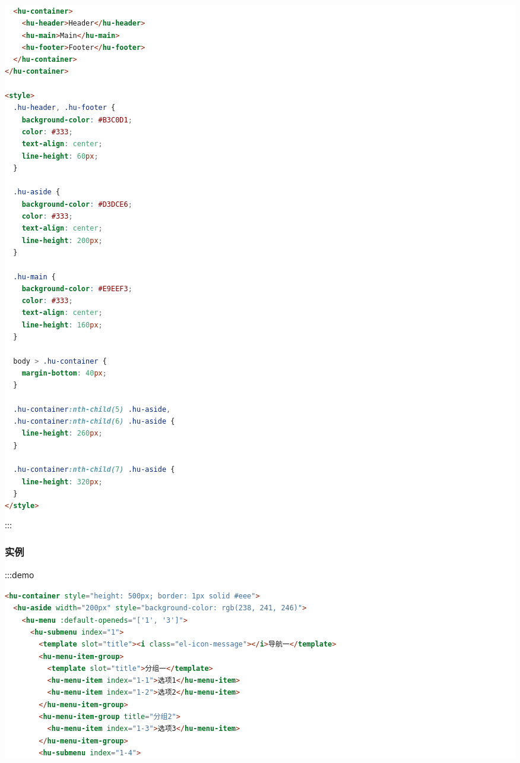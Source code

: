 ```html
  <hu-container>
    <hu-header>Header</hu-header>
    <hu-main>Main</hu-main>
    <hu-footer>Footer</hu-footer>
  </hu-container>
</hu-container>

<style>
  .hu-header, .hu-footer {
    background-color: #B3C0D1;
    color: #333;
    text-align: center;
    line-height: 60px;
  }
  
  .hu-aside {
    background-color: #D3DCE6;
    color: #333;
    text-align: center;
    line-height: 200px;
  }
  
  .hu-main {
    background-color: #E9EEF3;
    color: #333;
    text-align: center;
    line-height: 160px;
  }
  
  body > .hu-container {
    margin-bottom: 40px;
  }
  
  .hu-container:nth-child(5) .hu-aside,
  .hu-container:nth-child(6) .hu-aside {
    line-height: 260px;
  }
  
  .hu-container:nth-child(7) .hu-aside {
    line-height: 320px;
  }
</style>
```
:::

### 实例

:::demo
```html
<hu-container style="height: 500px; border: 1px solid #eee">
  <hu-aside width="200px" style="background-color: rgb(238, 241, 246)">
    <hu-menu :default-openeds="['1', '3']">
      <hu-submenu index="1">
        <template slot="title"><i class="el-icon-message"></i>导航一</template>
        <hu-menu-item-group>
          <template slot="title">分组一</template>
          <hu-menu-item index="1-1">选项1</hu-menu-item>
          <hu-menu-item index="1-2">选项2</hu-menu-item>
        </hu-menu-item-group>
        <hu-menu-item-group title="分组2">
          <hu-menu-item index="1-3">选项3</hu-menu-item>
        </hu-menu-item-group>
        <hu-submenu index="1-4">
```